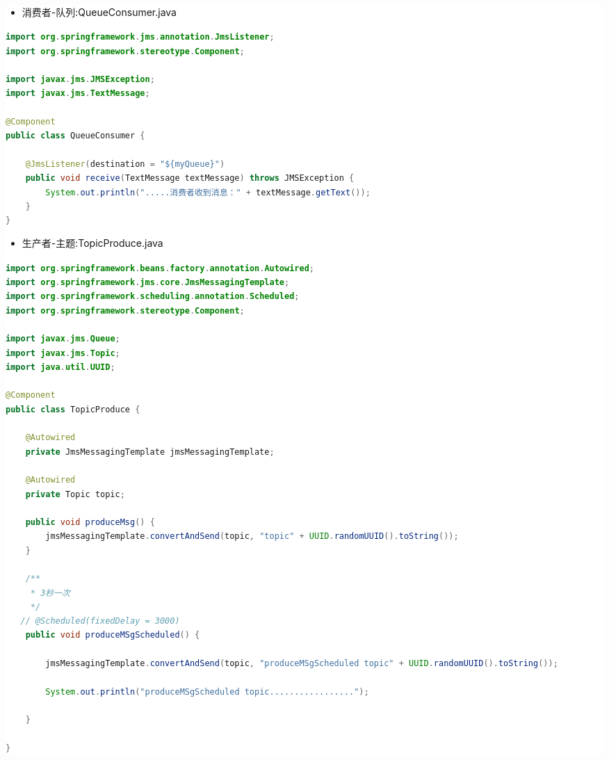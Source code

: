 - 消费者-队列:QueueConsumer.java

```java
import org.springframework.jms.annotation.JmsListener;
import org.springframework.stereotype.Component;

import javax.jms.JMSException;
import javax.jms.TextMessage;

@Component
public class QueueConsumer {

    @JmsListener(destination = "${myQueue}")
    public void receive(TextMessage textMessage) throws JMSException {
        System.out.println(".....消费者收到消息：" + textMessage.getText());
    }
}

```

- 生产者-主题:TopicProduce.java

```java
import org.springframework.beans.factory.annotation.Autowired;
import org.springframework.jms.core.JmsMessagingTemplate;
import org.springframework.scheduling.annotation.Scheduled;
import org.springframework.stereotype.Component;

import javax.jms.Queue;
import javax.jms.Topic;
import java.util.UUID;

@Component
public class TopicProduce {

    @Autowired
    private JmsMessagingTemplate jmsMessagingTemplate;

    @Autowired
    private Topic topic;

    public void produceMsg() {
        jmsMessagingTemplate.convertAndSend(topic, "topic" + UUID.randomUUID().toString());
    }

    /**
     * 3秒一次
     */
   // @Scheduled(fixedDelay = 3000)
    public void produceMSgScheduled() {

        jmsMessagingTemplate.convertAndSend(topic, "produceMSgScheduled topic" + UUID.randomUUID().toString());

        System.out.println("produceMSgScheduled topic.................");

    }

}
```
